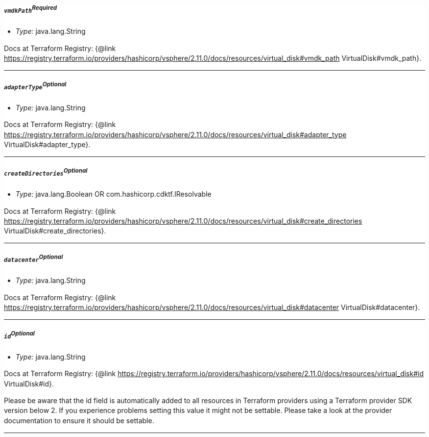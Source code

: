 ##### `vmdkPath`<sup>Required</sup> <a name="vmdkPath" id="@cdktf/provider-vsphere.virtualDisk.VirtualDisk.Initializer.parameter.vmdkPath"></a>

- *Type:* java.lang.String

Docs at Terraform Registry: {@link https://registry.terraform.io/providers/hashicorp/vsphere/2.11.0/docs/resources/virtual_disk#vmdk_path VirtualDisk#vmdk_path}.

---

##### `adapterType`<sup>Optional</sup> <a name="adapterType" id="@cdktf/provider-vsphere.virtualDisk.VirtualDisk.Initializer.parameter.adapterType"></a>

- *Type:* java.lang.String

Docs at Terraform Registry: {@link https://registry.terraform.io/providers/hashicorp/vsphere/2.11.0/docs/resources/virtual_disk#adapter_type VirtualDisk#adapter_type}.

---

##### `createDirectories`<sup>Optional</sup> <a name="createDirectories" id="@cdktf/provider-vsphere.virtualDisk.VirtualDisk.Initializer.parameter.createDirectories"></a>

- *Type:* java.lang.Boolean OR com.hashicorp.cdktf.IResolvable

Docs at Terraform Registry: {@link https://registry.terraform.io/providers/hashicorp/vsphere/2.11.0/docs/resources/virtual_disk#create_directories VirtualDisk#create_directories}.

---

##### `datacenter`<sup>Optional</sup> <a name="datacenter" id="@cdktf/provider-vsphere.virtualDisk.VirtualDisk.Initializer.parameter.datacenter"></a>

- *Type:* java.lang.String

Docs at Terraform Registry: {@link https://registry.terraform.io/providers/hashicorp/vsphere/2.11.0/docs/resources/virtual_disk#datacenter VirtualDisk#datacenter}.

---

##### `id`<sup>Optional</sup> <a name="id" id="@cdktf/provider-vsphere.virtualDisk.VirtualDisk.Initializer.parameter.id"></a>

- *Type:* java.lang.String

Docs at Terraform Registry: {@link https://registry.terraform.io/providers/hashicorp/vsphere/2.11.0/docs/resources/virtual_disk#id VirtualDisk#id}.

Please be aware that the id field is automatically added to all resources in Terraform providers using a Terraform provider SDK version below 2.
If you experience problems setting this value it might not be settable. Please take a look at the provider documentation to ensure it should be settable.

---